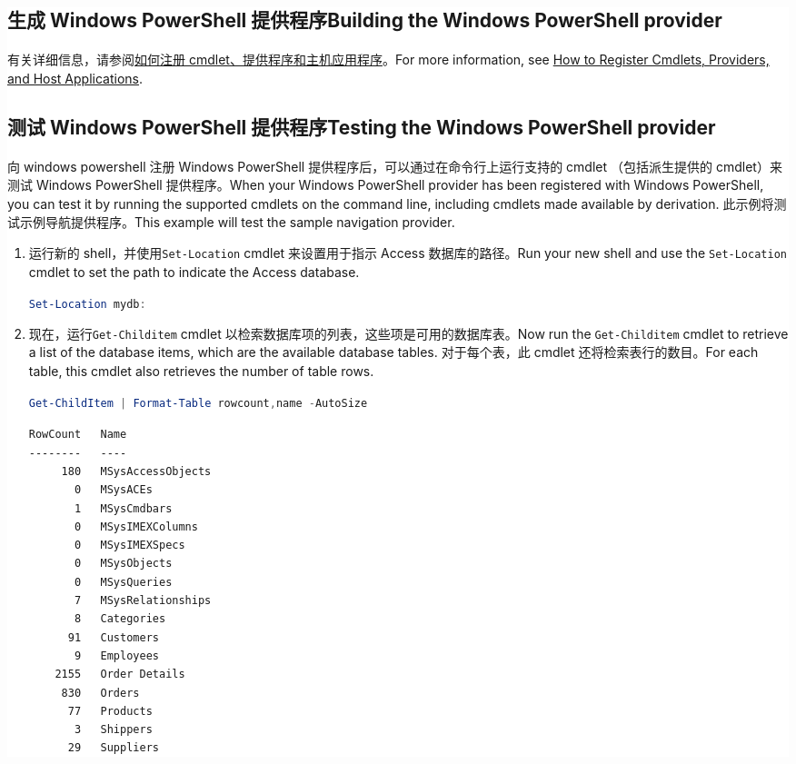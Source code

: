 ## <a name="building-the-windows-powershell-provider"></a><span data-ttu-id="834b8-216">生成 Windows PowerShell 提供程序</span><span class="sxs-lookup"><span data-stu-id="834b8-216">Building the Windows PowerShell provider</span></span>

<span data-ttu-id="834b8-217">有关详细信息，请参阅[如何注册 cmdlet、提供程序和主机应用程序](https://msdn.microsoft.com/en-us/a41e9054-29c8-40ab-bf2b-8ce4e7ec1c8c)。</span><span class="sxs-lookup"><span data-stu-id="834b8-217">For more information, see [How to Register Cmdlets, Providers, and Host Applications](https://msdn.microsoft.com/en-us/a41e9054-29c8-40ab-bf2b-8ce4e7ec1c8c).</span></span>

## <a name="testing-the-windows-powershell-provider"></a><span data-ttu-id="834b8-218">测试 Windows PowerShell 提供程序</span><span class="sxs-lookup"><span data-stu-id="834b8-218">Testing the Windows PowerShell provider</span></span>

<span data-ttu-id="834b8-219">向 windows powershell 注册 Windows PowerShell 提供程序后，可以通过在命令行上运行支持的 cmdlet （包括派生提供的 cmdlet）来测试 Windows PowerShell 提供程序。</span><span class="sxs-lookup"><span data-stu-id="834b8-219">When your Windows PowerShell provider has been registered with Windows PowerShell, you can test it by running the supported cmdlets on the command line, including cmdlets made available by derivation.</span></span> <span data-ttu-id="834b8-220">此示例将测试示例导航提供程序。</span><span class="sxs-lookup"><span data-stu-id="834b8-220">This example will test the sample navigation provider.</span></span>

1. <span data-ttu-id="834b8-221">运行新的 shell，并使用`Set-Location` cmdlet 来设置用于指示 Access 数据库的路径。</span><span class="sxs-lookup"><span data-stu-id="834b8-221">Run your new shell and use the `Set-Location` cmdlet to set the path to indicate the Access database.</span></span>

   ```powershell
   Set-Location mydb:
   ```

2. <span data-ttu-id="834b8-222">现在，运行`Get-Childitem` cmdlet 以检索数据库项的列表，这些项是可用的数据库表。</span><span class="sxs-lookup"><span data-stu-id="834b8-222">Now run the `Get-Childitem` cmdlet to retrieve a list of the database items, which are the available database tables.</span></span> <span data-ttu-id="834b8-223">对于每个表，此 cmdlet 还将检索表行的数目。</span><span class="sxs-lookup"><span data-stu-id="834b8-223">For each table, this cmdlet also retrieves the number of table rows.</span></span>

   ```powershell
   Get-ChildItem | Format-Table rowcount,name -AutoSize
   ```

   ```output
   RowCount   Name
   --------   ----
        180   MSysAccessObjects
          0   MSysACEs
          1   MSysCmdbars
          0   MSysIMEXColumns
          0   MSysIMEXSpecs
          0   MSysObjects
          0   MSysQueries
          7   MSysRelationships
          8   Categories
         91   Customers
          9   Employees
       2155   Order Details
        830   Orders
         77   Products
          3   Shippers
         29   Suppliers
   ```
